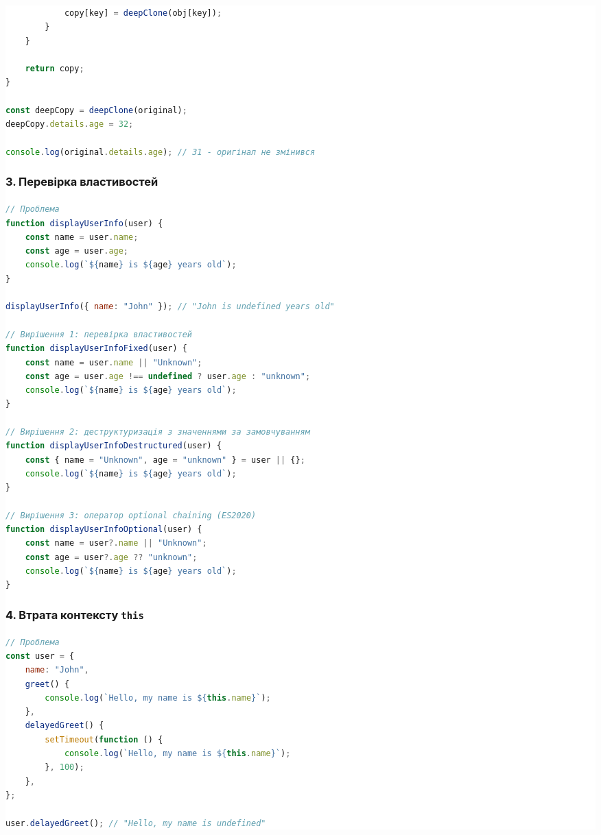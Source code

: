 ```javascript
            copy[key] = deepClone(obj[key]);
        }
    }

    return copy;
}

const deepCopy = deepClone(original);
deepCopy.details.age = 32;

console.log(original.details.age); // 31 - оригінал не змінився
```

### 3. Перевірка властивостей

```javascript
// Проблема
function displayUserInfo(user) {
    const name = user.name;
    const age = user.age;
    console.log(`${name} is ${age} years old`);
}

displayUserInfo({ name: "John" }); // "John is undefined years old"

// Вирішення 1: перевірка властивостей
function displayUserInfoFixed(user) {
    const name = user.name || "Unknown";
    const age = user.age !== undefined ? user.age : "unknown";
    console.log(`${name} is ${age} years old`);
}

// Вирішення 2: деструктуризація з значеннями за замовчуванням
function displayUserInfoDestructured(user) {
    const { name = "Unknown", age = "unknown" } = user || {};
    console.log(`${name} is ${age} years old`);
}

// Вирішення 3: оператор optional chaining (ES2020)
function displayUserInfoOptional(user) {
    const name = user?.name || "Unknown";
    const age = user?.age ?? "unknown";
    console.log(`${name} is ${age} years old`);
}
```

### 4. Втрата контексту `this`

```javascript
// Проблема
const user = {
    name: "John",
    greet() {
        console.log(`Hello, my name is ${this.name}`);
    },
    delayedGreet() {
        setTimeout(function () {
            console.log(`Hello, my name is ${this.name}`);
        }, 100);
    },
};

user.delayedGreet(); // "Hello, my name is undefined"

```